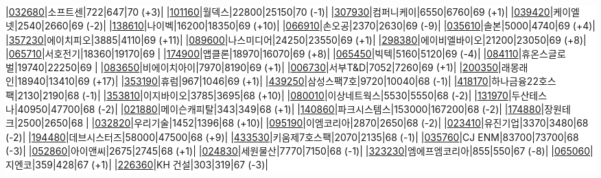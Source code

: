 |[032680](https://finance.daum.net/quotes/A032680)|소프트센|722|647|70 (+3)|
|[101160](https://finance.daum.net/quotes/A101160)|월덱스|22800|25150|70 (-1)|
|[307930](https://finance.daum.net/quotes/A307930)|컴퍼니케이|6550|6760|69 (+1)|
|[039420](https://finance.daum.net/quotes/A039420)|케이엘넷|2540|2660|69 (-2)|
|[138610](https://finance.daum.net/quotes/A138610)|나이벡|16200|18350|69 (+10)|
|[066910](https://finance.daum.net/quotes/A066910)|손오공|2370|2630|69 (-9)|
|[035610](https://finance.daum.net/quotes/A035610)|솔본|5000|4740|69 (+4)|
|[357230](https://finance.daum.net/quotes/A357230)|에이치피오|3885|4110|69 (+11)|
|[089600](https://finance.daum.net/quotes/A089600)|나스미디어|24250|23550|69 (+1)|
|[298380](https://finance.daum.net/quotes/A298380)|에이비엘바이오|21200|23050|69 (+8)|
|[065710](https://finance.daum.net/quotes/A065710)|서호전기|18360|19170|69 |
|[174900](https://finance.daum.net/quotes/A174900)|앱클론|18970|16070|69 (+8)|
|[065450](https://finance.daum.net/quotes/A065450)|빅텍|5160|5120|69 (-4)|
|[084110](https://finance.daum.net/quotes/A084110)|휴온스글로벌|19740|22250|69 |
|[083650](https://finance.daum.net/quotes/A083650)|비에이치아이|7970|8190|69 (+1)|
|[006730](https://finance.daum.net/quotes/A006730)|서부T&D|7052|7260|69 (+1)|
|[200350](https://finance.daum.net/quotes/A200350)|래몽래인|18940|13410|69 (+17)|
|[353190](https://finance.daum.net/quotes/A353190)|휴럼|967|1046|69 (+1)|
|[439250](https://finance.daum.net/quotes/A439250)|삼성스팩7호|9720|10040|68 (-1)|
|[418170](https://finance.daum.net/quotes/A418170)|하나금융22호스팩|2130|2190|68 (-1)|
|[353810](https://finance.daum.net/quotes/A353810)|이지바이오|3785|3695|68 (+10)|
|[080010](https://finance.daum.net/quotes/A080010)|이상네트웍스|5530|5550|68 (-2)|
|[131970](https://finance.daum.net/quotes/A131970)|두산테스나|40950|47700|68 (-2)|
|[021880](https://finance.daum.net/quotes/A021880)|메이슨캐피탈|343|349|68 (+1)|
|[140860](https://finance.daum.net/quotes/A140860)|파크시스템스|153000|167200|68 (-2)|
|[174880](https://finance.daum.net/quotes/A174880)|장원테크|2500|2650|68 |
|[032820](https://finance.daum.net/quotes/A032820)|우리기술|1452|1396|68 (+10)|
|[095190](https://finance.daum.net/quotes/A095190)|이엠코리아|2870|2650|68 (-2)|
|[023410](https://finance.daum.net/quotes/A023410)|유진기업|3370|3480|68 (-2)|
|[194480](https://finance.daum.net/quotes/A194480)|데브시스터즈|58000|47500|68 (+9)|
|[433530](https://finance.daum.net/quotes/A433530)|키움제7호스팩|2070|2135|68 (-1)|
|[035760](https://finance.daum.net/quotes/A035760)|CJ ENM|83700|73700|68 (-3)|
|[052860](https://finance.daum.net/quotes/A052860)|아이앤씨|2675|2745|68 (+1)|
|[024830](https://finance.daum.net/quotes/A024830)|세원물산|7770|7150|68 (-1)|
|[323230](https://finance.daum.net/quotes/A323230)|엠에프엠코리아|855|550|67 (-8)|
|[065060](https://finance.daum.net/quotes/A065060)|지엔코|359|428|67 (+1)|
|[226360](https://finance.daum.net/quotes/A226360)|KH 건설|303|319|67 (-3)|